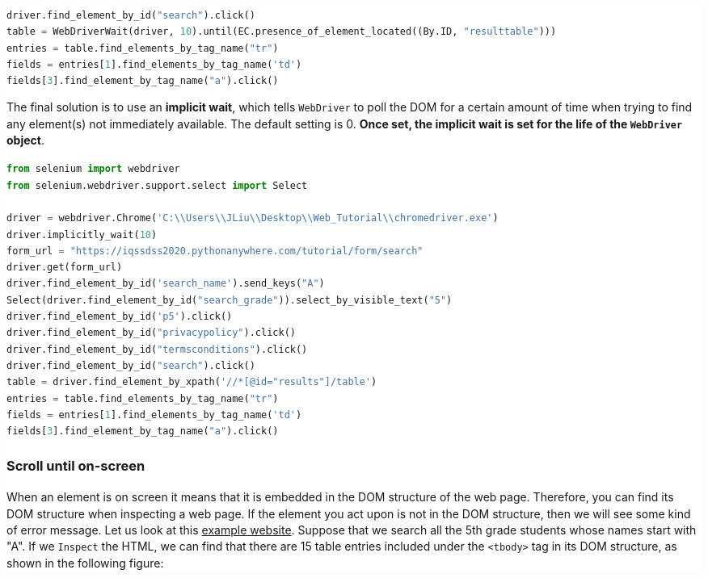 ```python
driver.find_element_by_id("search").click()
table = WebDriverWait(driver, 10).until(EC.presence_of_element_located((By.ID, "resulttable")))
entries = table.find_elements_by_tag_name("tr")
fields = entries[1].find_elements_by_tag_name('td')
fields[3].find_element_by_tag_name("a").click()
```

The final solution is to use an **implicit wait**, which tells `WebDriver` to poll the DOM for a certain amount of time when trying to find any element(s) not immediately available. The default setting is 0. **Once set, the implicit wait is set for the life of the `WebDriver` object**. 


```python
from selenium import webdriver
from selenium.webdriver.support.select import Select

driver = webdriver.Chrome('C:\\Users\\JLiu\\Desktop\\Web_Tutorial\\chromedriver.exe')
driver.implicitly_wait(10)
form_url = "https://iqssdss2020.pythonanywhere.com/tutorial/form/search"
driver.get(form_url)
driver.find_element_by_id('search_name').send_keys("A")
Select(driver.find_element_by_id("search_grade")).select_by_visible_text("5")
driver.find_element_by_id('p5').click()
driver.find_element_by_id("privacypolicy").click()
driver.find_element_by_id("termsconditions").click()
driver.find_element_by_id("search").click()
table = driver.find_element_by_xpath('//*[@id="results"]/table')
entries = table.find_elements_by_tag_name("tr")
fields = entries[1].find_elements_by_tag_name('td')
fields[3].find_element_by_tag_name("a").click()
```

### Scroll until on-screen  
When an element is on screen it means that it is embedded in the DOM structure of the web page. Therefore, you can find its DOM structure when inspecting a web page. If the element you act upon is not in the DOM structure, then we will see some kind of error message. Let us look at this [example website](https://iqssdss2020.pythonanywhere.com/tutorial/casesLoad/search). Suppose that we search all the 5th grade students whose names start with "A". If we `Inspect` the HTML, we can find that there are 15 table entries included under the `<tbody>` tag in its DOM structure, as shown in the following figure: 
